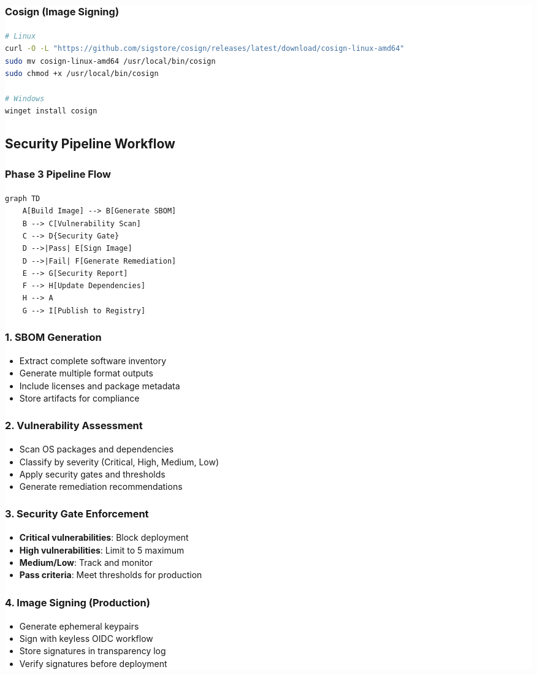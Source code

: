 ### Cosign (Image Signing)
```bash
# Linux
curl -O -L "https://github.com/sigstore/cosign/releases/latest/download/cosign-linux-amd64"
sudo mv cosign-linux-amd64 /usr/local/bin/cosign
sudo chmod +x /usr/local/bin/cosign

# Windows
winget install cosign
```

## Security Pipeline Workflow

### Phase 3 Pipeline Flow

```mermaid
graph TD
    A[Build Image] --> B[Generate SBOM]
    B --> C[Vulnerability Scan]
    C --> D{Security Gate}
    D -->|Pass| E[Sign Image]
    D -->|Fail| F[Generate Remediation]
    E --> G[Security Report]
    F --> H[Update Dependencies]
    H --> A
    G --> I[Publish to Registry]
```

### 1. SBOM Generation
- Extract complete software inventory
- Generate multiple format outputs
- Include licenses and package metadata
- Store artifacts for compliance

### 2. Vulnerability Assessment
- Scan OS packages and dependencies
- Classify by severity (Critical, High, Medium, Low)
- Apply security gates and thresholds
- Generate remediation recommendations

### 3. Security Gate Enforcement
- **Critical vulnerabilities**: Block deployment
- **High vulnerabilities**: Limit to 5 maximum
- **Medium/Low**: Track and monitor
- **Pass criteria**: Meet thresholds for production

### 4. Image Signing (Production)
- Generate ephemeral keypairs
- Sign with keyless OIDC workflow
- Store signatures in transparency log
- Verify signatures before deployment
